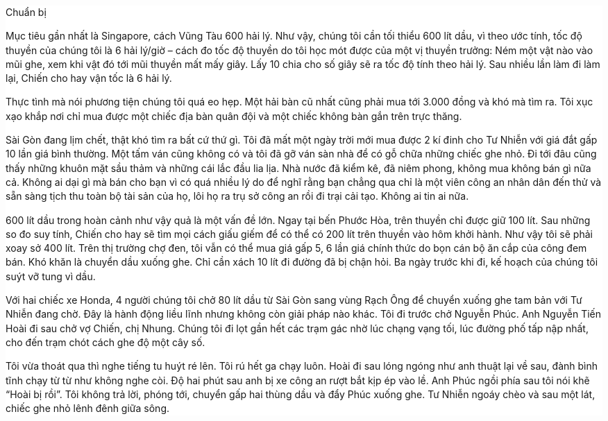 
Chuẩn bị

Mục tiêu gần nhất là Singapore, cách Vũng Tàu 600 hải lý. Như
vậy, chúng tôi cần tối thiểu 600 lít dầu, vì theo ước tính,
tốc độ thuyền của chúng tôi là 6 hải lý/giờ – cách đo
tốc độ thuyền do tôi học mót được của một vị thuyền
trưởng: Ném một vật nào vào mũi ghe, xem khi vật đó tới
mũi thuyền mất mấy giây. Lấy 10 chia cho số giây sẽ ra tốc
độ tính theo hải lý. Sau nhiều lần làm đi làm lại, Chiến
cho hay vận tốc là 6 hải lý.

Thực tình mà nói phương tiện chúng tôi quá eo hẹp. Một hải
bàn cũ nhất cũng phải mua tới 3.000 đồng và khó mà tìm
ra. Tôi xục xạo khắp nơi chỉ mua được một chiếc địa
bàn quân đội và một chiếc không bàn gắn trên trực thăng.

Sài Gòn đang lịm chết, thật khó tìm ra bất cứ thứ gì. Tôi
đã mất một ngày trời mới mua được 2 kí đinh cho Tư Nhiễn
với giá đắt gấp 10 lần giá bình thường. Một tấm ván cũng
không có và tôi đã gỡ ván sàn nhà để có gỗ chữa những
chiếc ghe nhỏ. Đi tới đâu cũng thấy những khuôn mặt sầu
thảm và những cái lắc đầu lia lịa. Nhà nước đã kiểm kê,
đã niêm phong, không mua không bán gì nữa cả. Không ai dại
gì mà bán cho bạn vì có quá nhiều lý do để nghĩ rằng bạn
chẳng qua chỉ là một viên công an nhân dân đến thử và sẵn
sàng tịch thu toàn bộ tài sản của họ, lôi họ ra trụ sở
công an rồi đi trại cải tạo. Không ai tin ai nữa.

600 lít dầu trong hoàn cảnh như vậy quả là một vấn đề
lớn. Ngay tại bến Phước Hòa, trên thuyền chỉ được giữ
100 lít. Sau những so đo suy tính, Chiến cho hay sẽ tìm mọi
cách giấu giếm để có thể có 200 lít trên thuyền vào hôm
khởi hành. Như vậy tôi sẽ phải xoay sở 400 lít. Trên thị
trường chợ đen, tôi vẫn có thể mua giá gấp 5, 6 lần giá
chính thức do bọn cán bộ ăn cắp của công đem bán. Khó khăn
là chuyển dầu xuống ghe. Chỉ cần xách 10 lít đi đường đã
bị chận hỏi. Ba ngày trước khi đi, kế hoạch của chúng tôi
suýt vỡ tung vì dầu.

Với hai chiếc xe Honda, 4 người chúng tôi chở 80 lít dầu từ
Sài Gòn sang vùng Rạch Ông để chuyển xuống ghe tam bản với
Tư Nhiễn đang chờ. Đây là hành động liều lĩnh nhưng không
còn giải pháp nào khác. Tôi đi trước chở Nguyễn Phúc. Anh
Nguyễn Tiến Hoài đi sau chở vợ Chiến, chị Nhung. Chúng tôi
đi lọt gần hết các trạm gác nhờ lúc chạng vạng tối,
lúc đường phố tấp nập nhất, cho đến trạm chót cách ghe
độ một cây số.

Tôi vừa thoát qua thì nghe tiếng tu huýt ré lên. Tôi rú hết ga
chạy luôn. Hoài đi sau lóng ngóng như anh thuật lại về sau,
đành bình tĩnh chạy từ từ như không nghe còi. Độ hai phút
sau anh bị xe công an rượt bắt kịp ép vào lề. Anh Phúc ngồi
phía sau tôi nói khẽ “Hoài bị rồi”. Tôi không trả lời,
phóng tới, chuyển gấp hai thùng dầu và đẩy Phúc xuống
ghe. Tư Nhiễn ngoáy chèo và sau một lát, chiếc ghe nhỏ lênh
đênh giữa sông.
